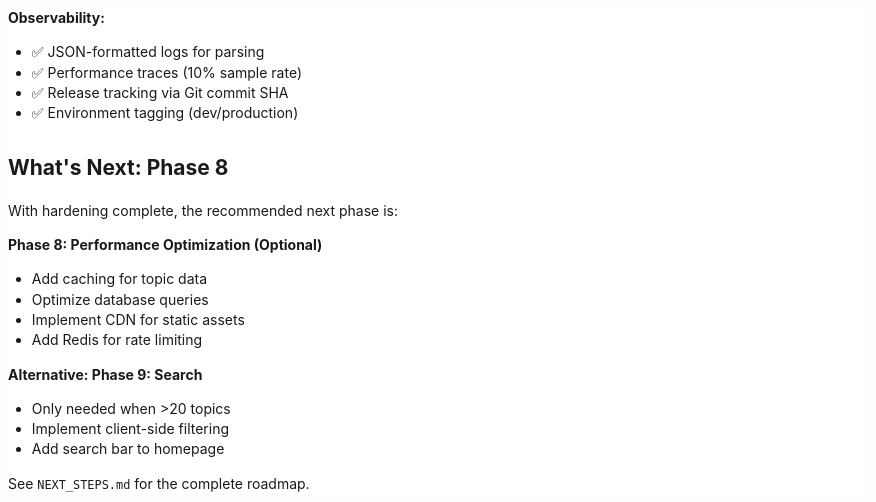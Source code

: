 **Observability:**
- ✅ JSON-formatted logs for parsing
- ✅ Performance traces (10% sample rate)
- ✅ Release tracking via Git commit SHA
- ✅ Environment tagging (dev/production)

## What's Next: Phase 8

With hardening complete, the recommended next phase is:

**Phase 8: Performance Optimization (Optional)**
- Add caching for topic data
- Optimize database queries
- Implement CDN for static assets
- Add Redis for rate limiting

**Alternative: Phase 9: Search**
- Only needed when >20 topics
- Implement client-side filtering
- Add search bar to homepage

See `NEXT_STEPS.md` for the complete roadmap.
